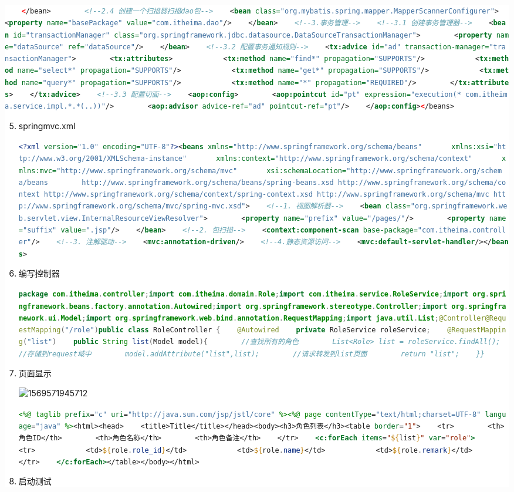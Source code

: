    ```xml
       </bean>        <!--2.4 创建一个扫描器扫描dao包-->    <bean class="org.mybatis.spring.mapper.MapperScannerConfigurer">        <property name="basePackage" value="com.itheima.dao"/>    </bean>    <!--3.事务管理-->    <!--3.1 创建事务管理器-->    <bean id="transactionManager" class="org.springframework.jdbc.datasource.DataSourceTransactionManager">        <property name="dataSource" ref="dataSource"/>    </bean>    <!--3.2 配置事务通知规则-->    <tx:advice id="ad" transaction-manager="transactionManager">        <tx:attributes>            <tx:method name="find*" propagation="SUPPORTS"/>            <tx:method name="select*" propagation="SUPPORTS"/>            <tx:method name="get*" propagation="SUPPORTS"/>            <tx:method name="query*" propagation="SUPPORTS"/>            <tx:method name="*" propagation="REQUIRED"/>        </tx:attributes>    </tx:advice>    <!--3.3 配置切面-->    <aop:config>        <aop:pointcut id="pt" expression="execution(* com.itheima.service.impl.*.*(..))"/>        <aop:advisor advice-ref="ad" pointcut-ref="pt"/>    </aop:config></beans>
   ```

5. springmvc.xml

   ```xml
   <?xml version="1.0" encoding="UTF-8"?><beans xmlns="http://www.springframework.org/schema/beans"       xmlns:xsi="http://www.w3.org/2001/XMLSchema-instance"       xmlns:context="http://www.springframework.org/schema/context"       xmlns:mvc="http://www.springframework.org/schema/mvc"       xsi:schemaLocation="http://www.springframework.org/schema/beans        http://www.springframework.org/schema/beans/spring-beans.xsd http://www.springframework.org/schema/context http://www.springframework.org/schema/context/spring-context.xsd http://www.springframework.org/schema/mvc http://www.springframework.org/schema/mvc/spring-mvc.xsd">    <!--1. 视图解析器-->    <bean class="org.springframework.web.servlet.view.InternalResourceViewResolver">        <property name="prefix" value="/pages/"/>        <property name="suffix" value=".jsp"/>    </bean>    <!--2. 包扫描-->    <context:component-scan base-package="com.itheima.controller"/>    <!--3. 注解驱动-->    <mvc:annotation-driven/>    <!--4.静态资源访问-->    <mvc:default-servlet-handler/></beans>
   ```

6. 编写控制器

   ```java
   package com.itheima.controller;import com.itheima.domain.Role;import com.itheima.service.RoleService;import org.springframework.beans.factory.annotation.Autowired;import org.springframework.stereotype.Controller;import org.springframework.ui.Model;import org.springframework.web.bind.annotation.RequestMapping;import java.util.List;@Controller@RequestMapping("/role")public class RoleController {    @Autowired    private RoleService roleService;    @RequestMapping("list")    public String list(Model model){        //查找所有的角色        List<Role> list = roleService.findAll();        //存储到request域中        model.addAttribute("list",list);        //请求转发到list页面        return "list";    }}
   ```

7. 页面显示

   ![1569571945712](maven高级.assets/1569571945712.png)

   ```jsp
   <%@ taglib prefix="c" uri="http://java.sun.com/jsp/jstl/core" %><%@ page contentType="text/html;charset=UTF-8" language="java" %><html><head>    <title>Title</title></head><body><h3>角色列表</h3><table border="1">    <tr>        <th>角色ID</th>        <th>角色名称</th>        <th>角色备注</th>    </tr>    <c:forEach items="${list}" var="role">        <tr>            <td>${role.role_id}</td>            <td>${role.name}</td>            <td>${role.remark}</td>        </tr>    </c:forEach></table></body></html>
   ```

8. 启动测试
